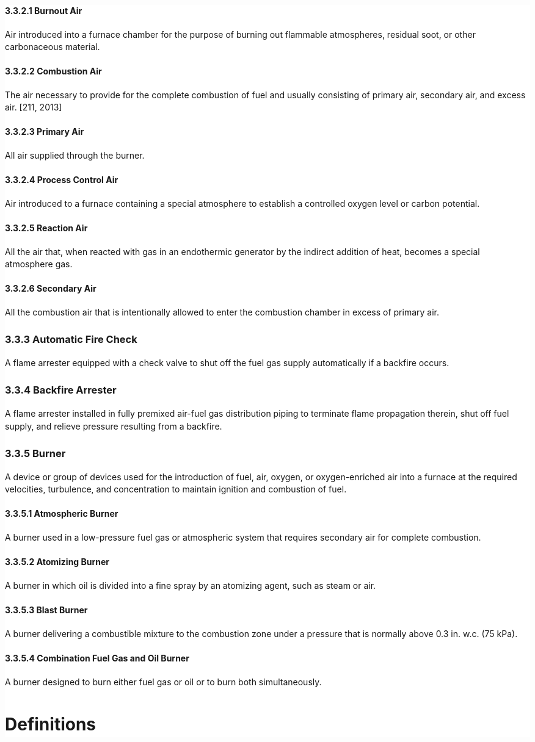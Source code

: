 #### 3.3.2.1 Burnout Air
Air introduced into a furnace chamber for the purpose of burning out flammable atmospheres, residual soot, or other carbonaceous material.

#### 3.3.2.2 Combustion Air
The air necessary to provide for the complete combustion of fuel and usually consisting of primary air, secondary air, and excess air. [211, 2013]

#### 3.3.2.3 Primary Air
All air supplied through the burner.

#### 3.3.2.4 Process Control Air
Air introduced to a furnace containing a special atmosphere to establish a controlled oxygen level or carbon potential.

#### 3.3.2.5 Reaction Air
All the air that, when reacted with gas in an endothermic generator by the indirect addition of heat, becomes a special atmosphere gas.

#### 3.3.2.6 Secondary Air
All the combustion air that is intentionally allowed to enter the combustion chamber in excess of primary air.

### 3.3.3 Automatic Fire Check
A flame arrester equipped with a check valve to shut off the fuel gas supply automatically if a backfire occurs.

### 3.3.4 Backfire Arrester
A flame arrester installed in fully premixed air-fuel gas distribution piping to terminate flame propagation therein, shut off fuel supply, and relieve pressure resulting from a backfire.

### 3.3.5 Burner
A device or group of devices used for the introduction of fuel, air, oxygen, or oxygen-enriched air into a furnace at the required velocities, turbulence, and concentration to maintain ignition and combustion of fuel.

#### 3.3.5.1 Atmospheric Burner
A burner used in a low-pressure fuel gas or atmospheric system that requires secondary air for complete combustion.

#### 3.3.5.2 Atomizing Burner
A burner in which oil is divided into a fine spray by an atomizing agent, such as steam or air.

#### 3.3.5.3 Blast Burner
A burner delivering a combustible mixture to the combustion zone under a pressure that is normally above 0.3 in. w.c. (75 kPa).

#### 3.3.5.4 Combination Fuel Gas and Oil Burner
A burner designed to burn either fuel gas or oil or to burn both simultaneously.

# Definitions
